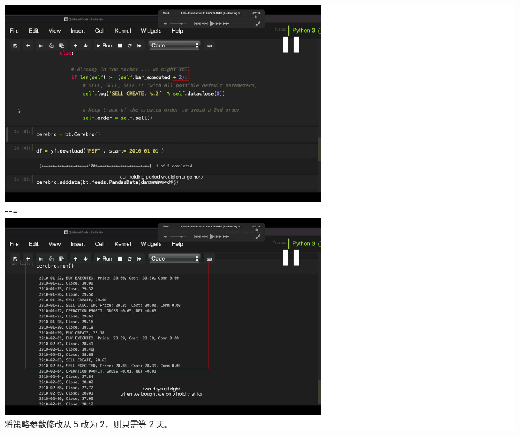 <img src='./img/2022-11-27-15-07-58.png' height=333px></img>  
--=  
<img src='./img/2022-11-27-15-08-14.png' height=333px></img>  
将策略参数修改从 5 改为 2，则只需等 2 天。
